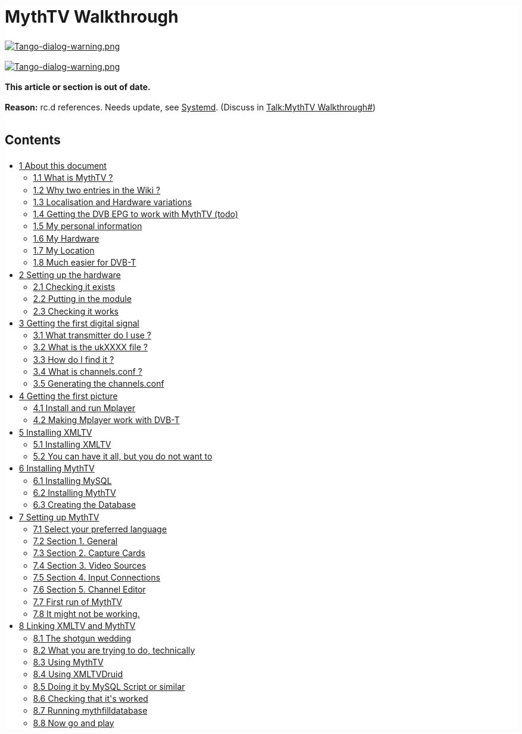 # MythTV Walkthrough

[![Tango-dialog-warning.png](/images/d/d8/Tango-dialog-warning.png)](/index.php/File:Tango-dialog-warning.png)

[![Tango-dialog-warning.png](/images/d/d8/Tango-dialog-warning.png)](/index.php/File:Tango-dialog-warning.png)

**This article or section is out of date.**

**Reason:** rc.d references. Needs update, see [Systemd](/index.php/Systemd "Systemd"). (Discuss in [Talk:MythTV Walkthrough#](https://wiki.archlinux.org/index.php/Talk:MythTV_Walkthrough))

## Contents

*   [1 About this document](#About_this_document)
    *   [1.1 What is MythTV ?](#What_is_MythTV_.3F)
    *   [1.2 Why two entries in the Wiki ?](#Why_two_entries_in_the_Wiki_.3F)
    *   [1.3 Localisation and Hardware variations](#Localisation_and_Hardware_variations)
    *   [1.4 Getting the DVB EPG to work with MythTV (todo)](#Getting_the_DVB_EPG_to_work_with_MythTV_.28todo.29)
    *   [1.5 My personal information](#My_personal_information)
    *   [1.6 My Hardware](#My_Hardware)
    *   [1.7 My Location](#My_Location)
    *   [1.8 Much easier for DVB-T](#Much_easier_for_DVB-T)
*   [2 Setting up the hardware](#Setting_up_the_hardware)
    *   [2.1 Checking it exists](#Checking_it_exists)
    *   [2.2 Putting in the module](#Putting_in_the_module)
    *   [2.3 Checking it works](#Checking_it_works)
*   [3 Getting the first digital signal](#Getting_the_first_digital_signal)
    *   [3.1 What transmitter do I use ?](#What_transmitter_do_I_use_.3F)
    *   [3.2 What is the ukXXXX file ?](#What_is_the_ukXXXX_file_.3F)
    *   [3.3 How do I find it ?](#How_do_I_find_it_.3F)
    *   [3.4 What is channels.conf ?](#What_is_channels.conf_.3F)
    *   [3.5 Generating the channels.conf](#Generating_the_channels.conf)
*   [4 Getting the first picture](#Getting_the_first_picture)
    *   [4.1 Install and run Mplayer](#Install_and_run_Mplayer)
    *   [4.2 Making Mplayer work with DVB-T](#Making_Mplayer_work_with_DVB-T)
*   [5 Installing XMLTV](#Installing_XMLTV)
    *   [5.1 Installing XMLTV](#Installing_XMLTV_2)
    *   [5.2 You can have it all, but you do not want to](#You_can_have_it_all.2C_but_you_do_not_want_to)
*   [6 Installing MythTV](#Installing_MythTV)
    *   [6.1 Installing MySQL](#Installing_MySQL)
    *   [6.2 Installing MythTV](#Installing_MythTV_2)
    *   [6.3 Creating the Database](#Creating_the_Database)
*   [7 Setting up MythTV](#Setting_up_MythTV)
    *   [7.1 Select your preferred language](#Select_your_preferred_language)
    *   [7.2 Section 1\. General](#Section_1._General)
    *   [7.3 Section 2\. Capture Cards](#Section_2._Capture_Cards)
    *   [7.4 Section 3\. Video Sources](#Section_3._Video_Sources)
    *   [7.5 Section 4\. Input Connections](#Section_4._Input_Connections)
    *   [7.6 Section 5\. Channel Editor](#Section_5._Channel_Editor)
    *   [7.7 First run of MythTV](#First_run_of_MythTV)
    *   [7.8 It might not be working.](#It_might_not_be_working.)
*   [8 Linking XMLTV and MythTV](#Linking_XMLTV_and_MythTV)
    *   [8.1 The shotgun wedding](#The_shotgun_wedding)
    *   [8.2 What you are trying to do, technically](#What_you_are_trying_to_do.2C_technically)
    *   [8.3 Using MythTV](#Using_MythTV)
    *   [8.4 Using XMLTVDruid](#Using_XMLTVDruid)
    *   [8.5 Doing it by MySQL Script or similar](#Doing_it_by_MySQL_Script_or_similar)
    *   [8.6 Checking that it's worked](#Checking_that_it.27s_worked)
    *   [8.7 Running mythfilldatabase](#Running_mythfilldatabase)
    *   [8.8 Now go and play](#Now_go_and_play)